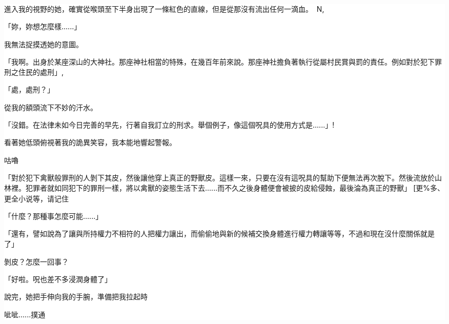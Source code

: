 

進入我的視野的她，確實從喉頭至下半身出現了一條紅色的直線，但是從那沒有流出任何一滴血。  N,



「妳，妳想怎麼樣......」



我無法捉摸透她的意圖。





「我啊。出身於某座深山的大神社。那座神社相當的特殊，在幾百年前來說。那座神社擔負著執行從屬村民賞與罰的責任。例如對於犯下罪刑之住民的處刑」,



「處，處刑？」



從我的額頭流下不妙的汗水。



「沒錯。在法律未如今日完善的早先，行著自我訂立的刑求。舉個例子，像這個呪具的使用方式是......」!



看著她低頭俯視著我的詭異笑容，我本能地響起警報。



咕嚕





「對於犯下禽獸般罪刑的人剝下其皮，然後讓他穿上真正的野獸皮。這樣一來，只要在沒有這呪具的幫助下便無法再次脫下。然後流放於山林裡。犯罪者就如同犯下的罪刑一樣，將以禽獸的姿態生活下去......而不久之後身體便會被披的皮給侵蝕，最後淪為真正的野獸」 [更%多、更全小说等，请记住





「什麼？那種事怎麼可能......」





「還有，譬如說為了讓與所持權力不相符的人把權力讓出，而偷偷地與新的候補交換身體進行權力轉讓等等，不過和現在沒什麼關係就是了」



剝皮？怎麼一回事？





「好啦。呪也差不多浸潤身體了」



說完，她把手伸向我的手腕，準備把我拉起時





呲呲......撲通


